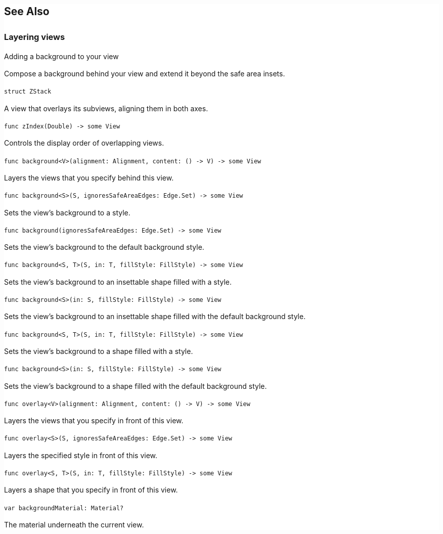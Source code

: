 ## See Also

### Layering views

Adding a background to your view

Compose a background behind your view and extend it beyond the safe area
insets.

`struct ZStack`

A view that overlays its subviews, aligning them in both axes.

`func zIndex(Double) -> some View`

Controls the display order of overlapping views.

`func background<V>(alignment: Alignment, content: () -> V) -> some View`

Layers the views that you specify behind this view.

`func background<S>(S, ignoresSafeAreaEdges: Edge.Set) -> some View`

Sets the view’s background to a style.

`func background(ignoresSafeAreaEdges: Edge.Set) -> some View`

Sets the view’s background to the default background style.

`func background<S, T>(S, in: T, fillStyle: FillStyle) -> some View`

Sets the view’s background to an insettable shape filled with a style.

`func background<S>(in: S, fillStyle: FillStyle) -> some View`

Sets the view’s background to an insettable shape filled with the default
background style.

`func background<S, T>(S, in: T, fillStyle: FillStyle) -> some View`

Sets the view’s background to a shape filled with a style.

`func background<S>(in: S, fillStyle: FillStyle) -> some View`

Sets the view’s background to a shape filled with the default background
style.

`func overlay<V>(alignment: Alignment, content: () -> V) -> some View`

Layers the views that you specify in front of this view.

`func overlay<S>(S, ignoresSafeAreaEdges: Edge.Set) -> some View`

Layers the specified style in front of this view.

`func overlay<S, T>(S, in: T, fillStyle: FillStyle) -> some View`

Layers a shape that you specify in front of this view.

`var backgroundMaterial: Material?`

The material underneath the current view.
